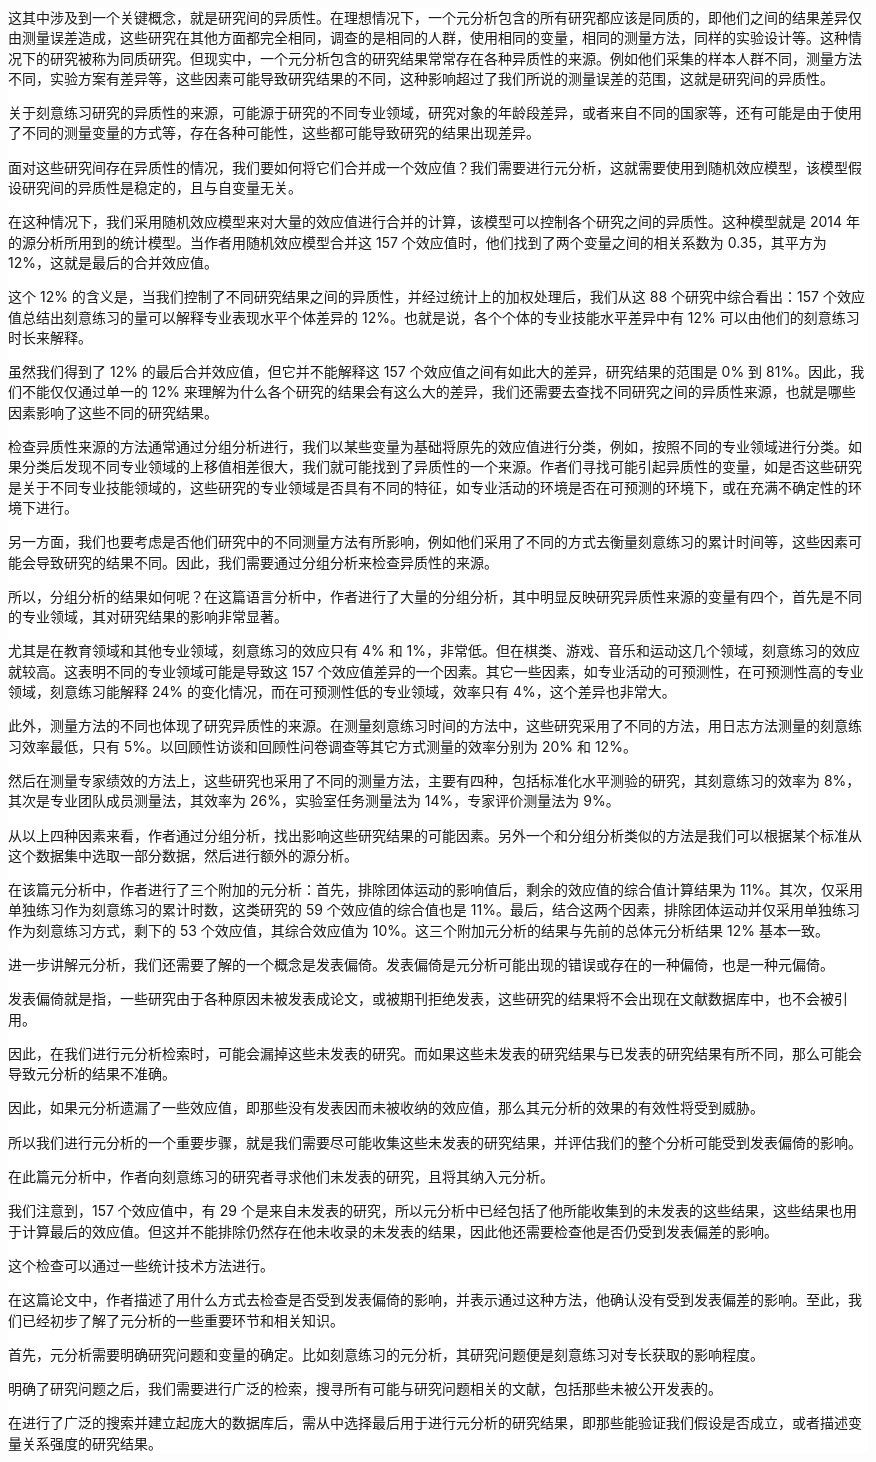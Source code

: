 这其中涉及到一个关键概念，就是研究间的异质性。在理想情况下，一个元分析包含的所有研究都应该是同质的，即他们之间的结果差异仅由测量误差造成，这些研究在其他方面都完全相同，调查的是相同的人群，使用相同的变量，相同的测量方法，同样的实验设计等。这种情况下的研究被称为同质研究。但现实中，一个元分析包含的研究结果常常存在各种异质性的来源。例如他们采集的样本人群不同，测量方法不同，实验方案有差异等，这些因素可能导致研究结果的不同，这种影响超过了我们所说的测量误差的范围，这就是研究间的异质性。

关于刻意练习研究的异质性的来源，可能源于研究的不同专业领域，研究对象的年龄段差异，或者来自不同的国家等，还有可能是由于使用了不同的测量变量的方式等，存在各种可能性，这些都可能导致研究的结果出现差异。

面对这些研究间存在异质性的情况，我们要如何将它们合并成一个效应值？我们需要进行元分析，这就需要使用到随机效应模型，该模型假设研究间的异质性是稳定的，且与自变量无关。

在这种情况下，我们采用随机效应模型来对大量的效应值进行合并的计算，该模型可以控制各个研究之间的异质性。这种模型就是 2014 年的源分析所用到的统计模型。当作者用随机效应模型合并这 157 个效应值时，他们找到了两个变量之间的相关系数为 0.35，其平方为 12%，这就是最后的合并效应值。

这个 12% 的含义是，当我们控制了不同研究结果之间的异质性，并经过统计上的加权处理后，我们从这 88 个研究中综合看出：157 个效应值总结出刻意练习的量可以解释专业表现水平个体差异的 12%。也就是说，各个个体的专业技能水平差异中有 12% 可以由他们的刻意练习时长来解释。

虽然我们得到了 12% 的最后合并效应值，但它并不能解释这 157 个效应值之间有如此大的差异，研究结果的范围是 0% 到 81%。因此，我们不能仅仅通过单一的 12% 来理解为什么各个研究的结果会有这么大的差异，我们还需要去查找不同研究之间的异质性来源，也就是哪些因素影响了这些不同的研究结果。

检查异质性来源的方法通常通过分组分析进行，我们以某些变量为基础将原先的效应值进行分类，例如，按照不同的专业领域进行分类。如果分类后发现不同专业领域的上移值相差很大，我们就可能找到了异质性的一个来源。作者们寻找可能引起异质性的变量，如是否这些研究是关于不同专业技能领域的，这些研究的专业领域是否具有不同的特征，如专业活动的环境是否在可预测的环境下，或在充满不确定性的环境下进行。

另一方面，我们也要考虑是否他们研究中的不同测量方法有所影响，例如他们采用了不同的方式去衡量刻意练习的累计时间等，这些因素可能会导致研究的结果不同。因此，我们需要通过分组分析来检查异质性的来源。

所以，分组分析的结果如何呢？在这篇语言分析中，作者进行了大量的分组分析，其中明显反映研究异质性来源的变量有四个，首先是不同的专业领域，其对研究结果的影响非常显著。

尤其是在教育领域和其他专业领域，刻意练习的效应只有 4% 和 1%，非常低。但在棋类、游戏、音乐和运动这几个领域，刻意练习的效应就较高。这表明不同的专业领域可能是导致这 157 个效应值差异的一个因素。其它一些因素，如专业活动的可预测性，在可预测性高的专业领域，刻意练习能解释 24% 的变化情况，而在可预测性低的专业领域，效率只有 4%，这个差异也非常大。

此外，测量方法的不同也体现了研究异质性的来源。在测量刻意练习时间的方法中，这些研究采用了不同的方法，用日志方法测量的刻意练习效率最低，只有 5%。以回顾性访谈和回顾性问卷调查等其它方式测量的效率分别为 20% 和 12%。

然后在测量专家绩效的方法上，这些研究也采用了不同的测量方法，主要有四种，包括标准化水平测验的研究，其刻意练习的效率为 8%，其次是专业团队成员测量法，其效率为 26%，实验室任务测量法为 14%，专家评价测量法为 9%。

从以上四种因素来看，作者通过分组分析，找出影响这些研究结果的可能因素。另外一个和分组分析类似的方法是我们可以根据某个标准从这个数据集中选取一部分数据，然后进行额外的源分析。

在该篇元分析中，作者进行了三个附加的元分析：首先，排除团体运动的影响值后，剩余的效应值的综合值计算结果为 11%。其次，仅采用单独练习作为刻意练习的累计时数，这类研究的 59 个效应值的综合值也是 11%。最后，结合这两个因素，排除团体运动并仅采用单独练习作为刻意练习方式，剩下的 53 个效应值，其综合效应值为 10%。这三个附加元分析的结果与先前的总体元分析结果 12% 基本一致。

进一步讲解元分析，我们还需要了解的一个概念是发表偏倚。发表偏倚是元分析可能出现的错误或存在的一种偏倚，也是一种元偏倚。

发表偏倚就是指，一些研究由于各种原因未被发表成论文，或被期刊拒绝发表，这些研究的结果将不会出现在文献数据库中，也不会被引用。

因此，在我们进行元分析检索时，可能会漏掉这些未发表的研究。而如果这些未发表的研究结果与已发表的研究结果有所不同，那么可能会导致元分析的结果不准确。

因此，如果元分析遗漏了一些效应值，即那些没有发表因而未被收纳的效应值，那么其元分析的效果的有效性将受到威胁。

所以我们进行元分析的一个重要步骤，就是我们需要尽可能收集这些未发表的研究结果，并评估我们的整个分析可能受到发表偏倚的影响。

在此篇元分析中，作者向刻意练习的研究者寻求他们未发表的研究，且将其纳入元分析。

我们注意到，157 个效应值中，有 29 个是来自未发表的研究，所以元分析中已经包括了他所能收集到的未发表的这些结果，这些结果也用于计算最后的效应值。但这并不能排除仍然存在他未收录的未发表的结果，因此他还需要检查他是否仍受到发表偏差的影响。

这个检查可以通过一些统计技术方法进行。

在这篇论文中，作者描述了用什么方式去检查是否受到发表偏倚的影响，并表示通过这种方法，他确认没有受到发表偏差的影响。至此，我们已经初步了解了元分析的一些重要环节和相关知识。

首先，元分析需要明确研究问题和变量的确定。比如刻意练习的元分析，其研究问题便是刻意练习对专长获取的影响程度。

明确了研究问题之后，我们需要进行广泛的检索，搜寻所有可能与研究问题相关的文献，包括那些未被公开发表的。

在进行了广泛的搜索并建立起庞大的数据库后，需从中选择最后用于进行元分析的研究结果，即那些能验证我们假设是否成立，或者描述变量关系强度的研究结果。
